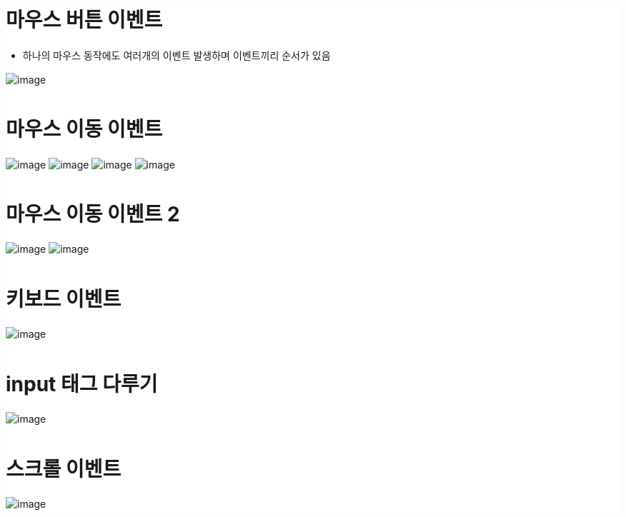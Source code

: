 # 마우스 버튼 이벤트
* 하나의 마우스 동작에도 여러개의 이벤트 발생하며 이벤트끼리 순서가 있음
<img width="779" alt="image" src="https://user-images.githubusercontent.com/88610333/181669683-5e6afbd6-a645-4a15-a8d2-869744310d87.png">

# 마우스 이동 이벤트
<img width="779" alt="image" src="https://user-images.githubusercontent.com/88610333/181672586-b542e095-2cf5-4d15-8165-4e82ea0f9836.png">
<img width="779" alt="image" src="https://user-images.githubusercontent.com/88610333/181672767-4ff3ed51-324f-4247-af36-f264eb8bf8f8.png">
<img width="779" alt="image" src="https://user-images.githubusercontent.com/88610333/181672847-3d986ebd-d67f-4067-821a-ca30d72c6c59.png">
<img width="779" alt="image" src="https://user-images.githubusercontent.com/88610333/181672882-d11a5907-e52d-404d-a455-47a26cdce015.png">

# 마우스 이동 이벤트 2
<img width="347" alt="image" src="https://user-images.githubusercontent.com/88610333/182061640-b8ef9657-71dc-4296-adeb-7a6cd5d3730e.png">
<img width="766" alt="image" src="https://user-images.githubusercontent.com/88610333/182062305-cba6eb2f-67e6-4794-9ea1-62f7583d4e41.png">

# 키보드 이벤트
<img width="766" alt="image" src="https://user-images.githubusercontent.com/88610333/182066206-17baea83-cff8-4e88-899b-6ba48cd215a1.png">

# input 태그 다루기
<img width="766" alt="image" src="https://user-images.githubusercontent.com/88610333/182067926-9f55b87a-6fb1-45e1-818e-6bbfbf9806ed.png">

# 스크롤 이벤트
<img width="766" alt="image" src="https://user-images.githubusercontent.com/88610333/182068511-6c75f210-46ff-44dd-8aef-960185a12200.png">
